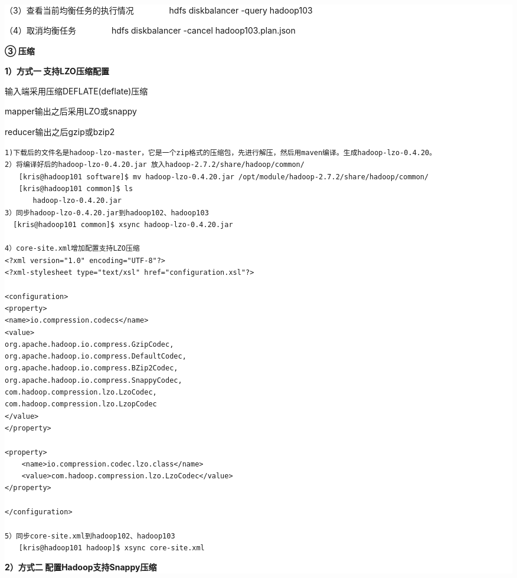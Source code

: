 （3）查看当前均衡任务的执行情况
　　　　hdfs diskbalancer -query hadoop103

（4）取消均衡任务
　　　　hdfs diskbalancer -cancel hadoop103.plan.json

**③ 压缩**

**1）方式一 支持LZO压缩配置**

输入端采用压缩DEFLATE(deflate)压缩

mapper输出之后采用LZO或snappy

reducer输出之后gzip或bzip2

```
1)下载后的文件名是hadoop-lzo-master，它是一个zip格式的压缩包，先进行解压，然后用maven编译。生成hadoop-lzo-0.4.20。
2）将编译好后的hadoop-lzo-0.4.20.jar 放入hadoop-2.7.2/share/hadoop/common/
　　[kris@hadoop101 software]$ mv hadoop-lzo-0.4.20.jar /opt/module/hadoop-2.7.2/share/hadoop/common/
　　[kris@hadoop101 common]$ ls
　　　　hadoop-lzo-0.4.20.jar
3）同步hadoop-lzo-0.4.20.jar到hadoop102、hadoop103
  [kris@hadoop101 common]$ xsync hadoop-lzo-0.4.20.jar

4）core-site.xml增加配置支持LZO压缩
<?xml version="1.0" encoding="UTF-8"?>
<?xml-stylesheet type="text/xsl" href="configuration.xsl"?>

<configuration>
<property>
<name>io.compression.codecs</name>
<value>
org.apache.hadoop.io.compress.GzipCodec,
org.apache.hadoop.io.compress.DefaultCodec,
org.apache.hadoop.io.compress.BZip2Codec,
org.apache.hadoop.io.compress.SnappyCodec,
com.hadoop.compression.lzo.LzoCodec,
com.hadoop.compression.lzo.LzopCodec
</value>
</property>

<property>
    <name>io.compression.codec.lzo.class</name>
    <value>com.hadoop.compression.lzo.LzoCodec</value>
</property>

</configuration>

5）同步core-site.xml到hadoop102、hadoop103
　　[kris@hadoop101 hadoop]$ xsync core-site.xml
```

**2）方式二 配置Hadoop支持Snappy压缩**
